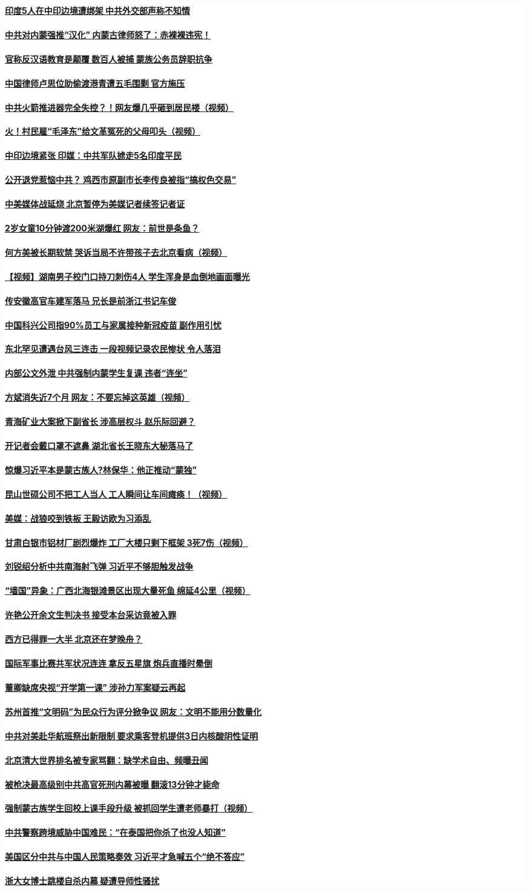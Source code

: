 #### [印度5人在中印边境遭绑架 中共外交部声称不知情](../pages/soh5/419155.md)
#### [中共对内蒙强推“汉化” 内蒙古律师怒了：赤裸裸违宪！](../pages/soh5/419149.md)
#### [官称反汉语教育是颠覆 数百人被捕 蒙族公务员辞职抗争](../pages/soh5/419128.md)
#### [中国律师卢思位助偷渡港青遭五毛围剿 官方施压](../pages/soh5/419113.md)
#### [中共火箭推进器完全失控？！网友爆几乎砸到居民楼（视频）](../pages/soh5/419104.md)
#### [火！村民雇“毛泽东”给文革冤死的父母叩头（视频）](../pages/soh5/419101.md)
#### [中印边境紧张 印媒：中共军队掳走5名印度平民](../pages/soh5/419083.md)
#### [公开退党惹恼中共？ 鸡西市原副市长李传良被指“搞权色交易”](../pages/soh5/419056.md)
#### [中美媒体战延烧 北京暂停为美媒记者续签记者证](../pages/soh5/419047.md)
#### [2岁女童10分钟渡200米湖爆红 网友：前世是条鱼？](../pages/soh5/419020.md)
#### [何方美被长期软禁  哭诉当局不许带孩子去北京看病（视频）](../pages/soh5/419011.md)
#### [【视频】湖南男子校门口持刀刺伤4人 学生浑身是血倒地画面曝光](../pages/soh5/418996.md)
#### [ 传安徽高官车建军落马 兄长是前浙江书记车俊](../pages/soh5/418990.md)
#### [中国科兴公司指90%员工与家属接种新冠疫苗 副作用引忧](../pages/soh5/418978.md)
#### [东北罕见遭遇台风三连击 一段视频记录农民惨状 令人落泪](../pages/soh5/418951.md)
#### [内部公文外泄 中共强制内蒙学生复课 违者“连坐”](../pages/soh5/418939.md)
#### [方斌消失近7个月 网友：不要忘掉这英雄（视频）](../pages/soh5/418936.md)
#### [青海矿业大案掀下副省长 涉高层权斗 赵乐际回避？ ](../pages/soh5/418930.md)
#### [开记者会戴口罩不遮鼻 湖北省长王晓东大秘落马了](../pages/soh5/418915.md)
#### [惊爆习近平本是蒙古族人?林保华：他正推动“蒙独”](../pages/soh5/418858.md)
#### [昆山世硕公司不把工人当人  工人瞬间让车间瘫痪！（视频）](../pages/soh5/418846.md)
#### [美媒：战狼咬到铁板 王毅访欧为习添乱](../pages/soh5/418840.md)
#### [甘肃白银市铝材厂剧烈爆炸 工厂大楼只剩下框架 3死7伤（视频）](../pages/soh5/418831.md)
#### [刘锐绍分析中共南海射飞弹 习近平不够胆触发战争](../pages/soh5/418828.md)
#### [“墙国”异象：广西北海银滩景区出现大量死鱼  绵延4公里（视频）](../pages/soh5/418810.md)
#### [许艳公开余文生判决书 接受本台采访竟被入罪](../pages/soh5/418795.md)
#### [西方已得罪一大半 北京还在梦晚舟？](../pages/soh5/418789.md)
#### [国际军事比赛共军状况连连 拿反五星旗 炮兵直播时晕倒](../pages/soh5/418786.md)
#### [董卿缺席央视“开学第一课” 涉孙力军案疑云再起](../pages/soh5/418777.md)
#### [苏州首推“文明码”为民众行为评分掀争议 网友：文明不能用分数量化](../pages/soh5/418768.md)
#### [中共对美赴华航班祭出新限制 要求乘客登机提供3日内核酸阴性证明](../pages/soh5/418762.md)
#### [北京清大世界排名被专家骂翻：缺学术自由、频曝丑闻](../pages/soh5/418717.md)
#### [被枪决最高级别中共高官死刑内幕被曝 翻滚13分钟才毙命 ](../pages/soh5/418711.md)
#### [强制蒙古族学生回校上课手段升级  被抓回学生遭老师暴打（视频）](../pages/soh5/418606.md)
#### [中共警察跨境威胁中国难民：“在泰国把你杀了也没人知道”](../pages/soh5/418555.md)
#### [美国区分中共与中国人民策略奏效 习近平才急喊五个“绝不答应” ](../pages/soh5/418534.md)
#### [浙大女博士跳楼自杀内幕 疑遭导师性骚扰](../pages/soh5/418528.md)